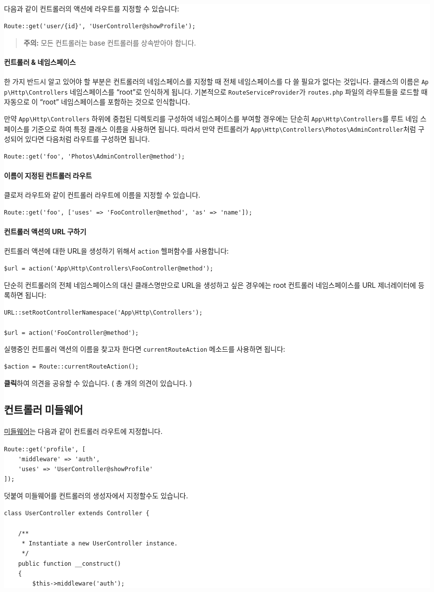 다음과 같이 컨트롤러의 액션에 라우트를 지정할 수 있습니다:

	Route::get('user/{id}', 'UserController@showProfile');

> **주의:** 모든 컨트롤러는 base 컨트롤러를 상속받아야 합니다.

#### 컨트롤러 & 네임스페이스

한 가지 반드시 알고 있어야 할 부분은 컨트롤러의 네임스페이스를 지정할 때 전체 네임스페이스를 다 쓸 필요가 없다는 것입니다. 클래스의 이름은 `App\Http\Controllers` 네임스페이스를 “root”로 인식하게 됩니다. 기본적으로 `RouteServiceProvider`가 `routes.php` 파일의 라우트들을 로드할 때 자동으로 이 “root” 네임스페이스를 포함하는 것으로 인식합니다.

만약 `App\Http\Controllers` 하위에 중첩된 디렉토리를 구성하여 네임스페이스를 부여할 경우에는 단순히 `App\Http\Controllers`를 루트 네임 스페이스를 기준으로 하여 특정 클래스 이름을 사용하면 됩니다. 따라서 만약 컨트롤러가 `App\Http\Controllers\Photos\AdminController`처럼 구성되어 있다면 다음처럼 라우트를 구성하면 됩니다.

	Route::get('foo', 'Photos\AdminController@method');

#### 이름이 지정된 컨트롤러 라우트

클로저 라우트와 같이 컨트롤러 라우트에 이름을 지정할 수 있습니다.

	Route::get('foo', ['uses' => 'FooController@method', 'as' => 'name']);

#### 컨트롤러 액션의 URL 구하기

컨트롤러 액션에 대한 URL을 생성하기 위해서 `action` 헬퍼함수를 사용합니다:

	$url = action('App\Http\Controllers\FooController@method');

단순히 컨트롤러의 전체 네임스페이스의 대신 클래스명만으로 URL을 생성하고 싶은 경우에는 root 컨트롤러 네임스페이스를 URL 제너레이터에 등록하면 됩니다:

	URL::setRootControllerNamespace('App\Http\Controllers');

	$url = action('FooController@method');

실행중인 컨트롤러 액션의 이름을 찾고자 한다면 `currentRouteAction` 메소드를 사용하면 됩니다:

	$action = Route::currentRouteAction();

<div class="chak-comment-wrap"><div class="chak-comment-widget" data-chak-group="laravel" data-chak-apikey="582898af492efbcdd53990e1c6ccb89d-laravel-korean-docs-HTTP-컨트롤러(HTTP-Controllers)-기본-컨트롤러" ><i class="xi-message"></i> <strong>클릭</strong>하여 의견을 공유할 수 있습니다. ( 총 <span class="count"><i class="xi-spinner-5 xi-spin"></i></span>개의 의견이 있습니다. )</div></div>

<a name="controller-middleware"></a>
## 컨트롤러 미들웨어

[미들웨어](/laravel-korean-docs/docs/5.0/middleware)는 다음과 같이 컨트롤러 라우트에 지정합니다.

	Route::get('profile', [
		'middleware' => 'auth',
		'uses' => 'UserController@showProfile'
	]);

덧붙여 미들웨어를 컨트롤러의 생성자에서 지정할수도 있습니다.

	class UserController extends Controller {

		/**
		 * Instantiate a new UserController instance.
		 */
		public function __construct()
		{
			$this->middleware('auth');
